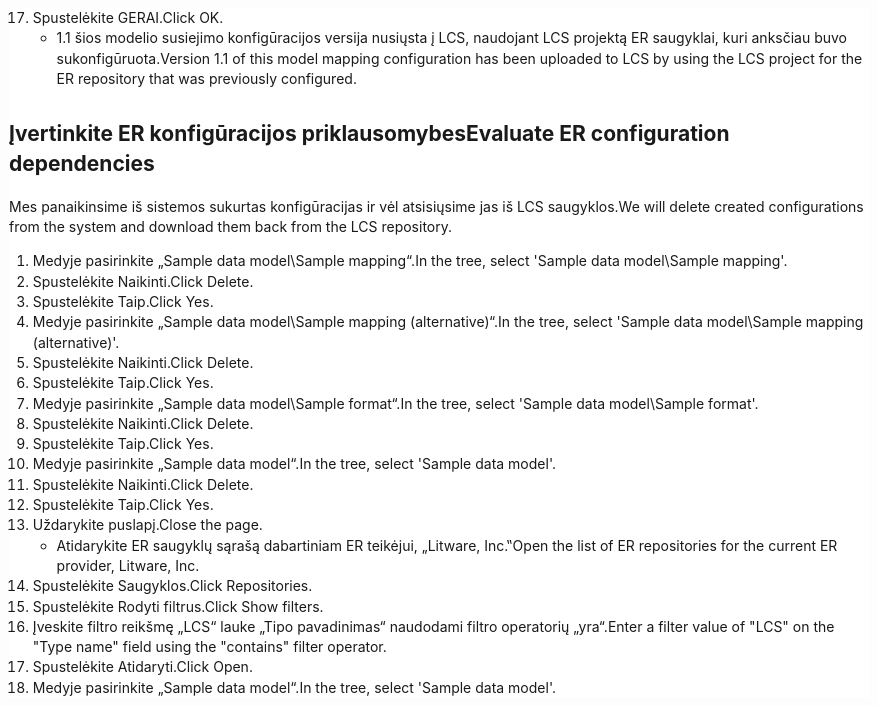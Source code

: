17. <span data-ttu-id="bb614-192">Spustelėkite GERAI.</span><span class="sxs-lookup"><span data-stu-id="bb614-192">Click OK.</span></span>
    * <span data-ttu-id="bb614-193">1.1 šios modelio susiejimo konfigūracijos versija nusiųsta į LCS, naudojant LCS projektą ER saugyklai, kuri anksčiau buvo sukonfigūruota.</span><span class="sxs-lookup"><span data-stu-id="bb614-193">Version 1.1 of this model mapping configuration has been uploaded to LCS by using the LCS project for the ER repository that was previously configured.</span></span>   

## <a name="evaluate-er-configuration-dependencies"></a><span data-ttu-id="bb614-194">Įvertinkite ER konfigūracijos priklausomybes</span><span class="sxs-lookup"><span data-stu-id="bb614-194">Evaluate ER configuration dependencies</span></span>
<span data-ttu-id="bb614-195">Mes panaikinsime iš sistemos sukurtas konfigūracijas ir vėl atsisiųsime jas iš LCS saugyklos.</span><span class="sxs-lookup"><span data-stu-id="bb614-195">We will delete created configurations from the system and download them back from the LCS repository.</span></span>  
1. <span data-ttu-id="bb614-196">Medyje pasirinkite „Sample data model\Sample mapping“.</span><span class="sxs-lookup"><span data-stu-id="bb614-196">In the tree, select 'Sample data model\Sample mapping'.</span></span>
2. <span data-ttu-id="bb614-197">Spustelėkite Naikinti.</span><span class="sxs-lookup"><span data-stu-id="bb614-197">Click Delete.</span></span>
3. <span data-ttu-id="bb614-198">Spustelėkite Taip.</span><span class="sxs-lookup"><span data-stu-id="bb614-198">Click Yes.</span></span>
4. <span data-ttu-id="bb614-199">Medyje pasirinkite „Sample data model\Sample mapping (alternative)“.</span><span class="sxs-lookup"><span data-stu-id="bb614-199">In the tree, select 'Sample data model\Sample mapping (alternative)'.</span></span>
5. <span data-ttu-id="bb614-200">Spustelėkite Naikinti.</span><span class="sxs-lookup"><span data-stu-id="bb614-200">Click Delete.</span></span>
6. <span data-ttu-id="bb614-201">Spustelėkite Taip.</span><span class="sxs-lookup"><span data-stu-id="bb614-201">Click Yes.</span></span>
7. <span data-ttu-id="bb614-202">Medyje pasirinkite „Sample data model\Sample format“.</span><span class="sxs-lookup"><span data-stu-id="bb614-202">In the tree, select 'Sample data model\Sample format'.</span></span>
8. <span data-ttu-id="bb614-203">Spustelėkite Naikinti.</span><span class="sxs-lookup"><span data-stu-id="bb614-203">Click Delete.</span></span>
9. <span data-ttu-id="bb614-204">Spustelėkite Taip.</span><span class="sxs-lookup"><span data-stu-id="bb614-204">Click Yes.</span></span>
10. <span data-ttu-id="bb614-205">Medyje pasirinkite „Sample data model“.</span><span class="sxs-lookup"><span data-stu-id="bb614-205">In the tree, select 'Sample data model'.</span></span>
11. <span data-ttu-id="bb614-206">Spustelėkite Naikinti.</span><span class="sxs-lookup"><span data-stu-id="bb614-206">Click Delete.</span></span>
12. <span data-ttu-id="bb614-207">Spustelėkite Taip.</span><span class="sxs-lookup"><span data-stu-id="bb614-207">Click Yes.</span></span>
13. <span data-ttu-id="bb614-208">Uždarykite puslapį.</span><span class="sxs-lookup"><span data-stu-id="bb614-208">Close the page.</span></span>
    * <span data-ttu-id="bb614-209">Atidarykite ER saugyklų sąrašą dabartiniam ER teikėjui, „Litware, Inc.‟</span><span class="sxs-lookup"><span data-stu-id="bb614-209">Open the list of ER repositories for the current ER provider, Litware, Inc.</span></span>  
14. <span data-ttu-id="bb614-210">Spustelėkite Saugyklos.</span><span class="sxs-lookup"><span data-stu-id="bb614-210">Click Repositories.</span></span>
15. <span data-ttu-id="bb614-211">Spustelėkite Rodyti filtrus.</span><span class="sxs-lookup"><span data-stu-id="bb614-211">Click Show filters.</span></span>
16. <span data-ttu-id="bb614-212">Įveskite filtro reikšmę „LCS“ lauke „Tipo pavadinimas“ naudodami filtro operatorių „yra“.</span><span class="sxs-lookup"><span data-stu-id="bb614-212">Enter a filter value of "LCS" on the "Type name" field using the "contains" filter operator.</span></span>
17. <span data-ttu-id="bb614-213">Spustelėkite Atidaryti.</span><span class="sxs-lookup"><span data-stu-id="bb614-213">Click Open.</span></span>
18. <span data-ttu-id="bb614-214">Medyje pasirinkite „Sample data model“.</span><span class="sxs-lookup"><span data-stu-id="bb614-214">In the tree, select 'Sample data model'.</span></span>